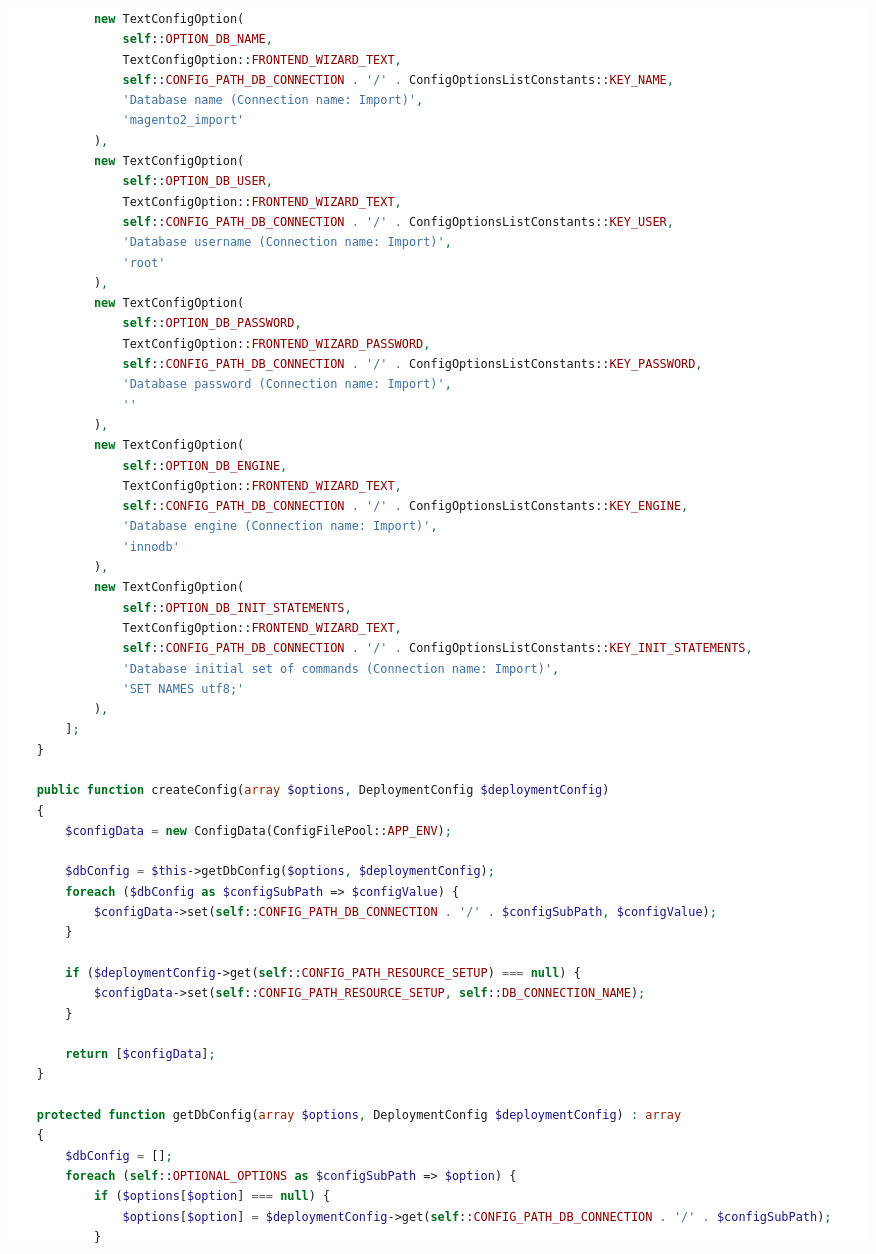 ```php
            new TextConfigOption(
                self::OPTION_DB_NAME,
                TextConfigOption::FRONTEND_WIZARD_TEXT,
                self::CONFIG_PATH_DB_CONNECTION . '/' . ConfigOptionsListConstants::KEY_NAME,
                'Database name (Connection name: Import)',
                'magento2_import'
            ),
            new TextConfigOption(
                self::OPTION_DB_USER,
                TextConfigOption::FRONTEND_WIZARD_TEXT,
                self::CONFIG_PATH_DB_CONNECTION . '/' . ConfigOptionsListConstants::KEY_USER,
                'Database username (Connection name: Import)',
                'root'
            ),
            new TextConfigOption(
                self::OPTION_DB_PASSWORD,
                TextConfigOption::FRONTEND_WIZARD_PASSWORD,
                self::CONFIG_PATH_DB_CONNECTION . '/' . ConfigOptionsListConstants::KEY_PASSWORD,
                'Database password (Connection name: Import)',
                ''
            ),
            new TextConfigOption(
                self::OPTION_DB_ENGINE,
                TextConfigOption::FRONTEND_WIZARD_TEXT,
                self::CONFIG_PATH_DB_CONNECTION . '/' . ConfigOptionsListConstants::KEY_ENGINE,
                'Database engine (Connection name: Import)',
                'innodb'
            ),
            new TextConfigOption(
                self::OPTION_DB_INIT_STATEMENTS,
                TextConfigOption::FRONTEND_WIZARD_TEXT,
                self::CONFIG_PATH_DB_CONNECTION . '/' . ConfigOptionsListConstants::KEY_INIT_STATEMENTS,
                'Database initial set of commands (Connection name: Import)',
                'SET NAMES utf8;'
            ),
        ];
    }

    public function createConfig(array $options, DeploymentConfig $deploymentConfig)
    {
        $configData = new ConfigData(ConfigFilePool::APP_ENV);

        $dbConfig = $this->getDbConfig($options, $deploymentConfig);
        foreach ($dbConfig as $configSubPath => $configValue) {
            $configData->set(self::CONFIG_PATH_DB_CONNECTION . '/' . $configSubPath, $configValue);
        }

        if ($deploymentConfig->get(self::CONFIG_PATH_RESOURCE_SETUP) === null) {
            $configData->set(self::CONFIG_PATH_RESOURCE_SETUP, self::DB_CONNECTION_NAME);
        }

        return [$configData];
    }

    protected function getDbConfig(array $options, DeploymentConfig $deploymentConfig) : array
    {
        $dbConfig = [];
        foreach (self::OPTIONAL_OPTIONS as $configSubPath => $option) {
            if ($options[$option] === null) {
                $options[$option] = $deploymentConfig->get(self::CONFIG_PATH_DB_CONNECTION . '/' . $configSubPath);
            }
```